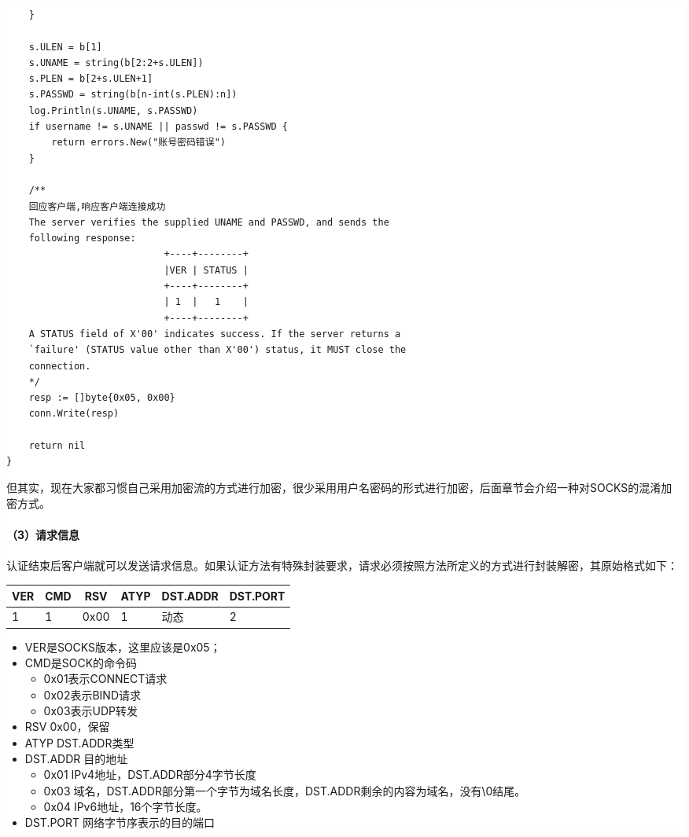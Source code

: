 ```
    }

    s.ULEN = b[1]
    s.UNAME = string(b[2:2+s.ULEN])
    s.PLEN = b[2+s.ULEN+1]
    s.PASSWD = string(b[n-int(s.PLEN):n])
    log.Println(s.UNAME, s.PASSWD)
    if username != s.UNAME || passwd != s.PASSWD {
        return errors.New("账号密码错误")
    }

    /**
    回应客户端,响应客户端连接成功
    The server verifies the supplied UNAME and PASSWD, and sends the
    following response:
                            +----+--------+
                            |VER | STATUS |
                            +----+--------+
                            | 1  |   1    |
                            +----+--------+
    A STATUS field of X'00' indicates success. If the server returns a
    `failure' (STATUS value other than X'00') status, it MUST close the
    connection.
    */
	resp := []byte{0x05, 0x00}
    conn.Write(resp) 

    return nil
}
```

但其实，现在大家都习惯自己采用加密流的方式进行加密，很少采用用户名密码的形式进行加密，后面章节会介绍一种对SOCKS的混淆加密方式。


#### （3）请求信息

认证结束后客户端就可以发送请求信息。如果认证方法有特殊封装要求，请求必须按照方法所定义的方式进行封装解密，其原始格式如下：

| VER  | CMD  | RSV  | ATYP | DST.ADDR | DST.PORT |
| ---- | ---- | ---- | ---- | -------- | -------- |
| 1    | 1    | 0x00 | 1    | 动态     | 2        |

* VER是SOCKS版本，这里应该是0x05；
* CMD是SOCK的命令码
  * 0x01表示CONNECT请求
  * 0x02表示BIND请求
  * 0x03表示UDP转发
* RSV 0x00，保留
* ATYP DST.ADDR类型
* DST.ADDR 目的地址
  * 0x01 IPv4地址，DST.ADDR部分4字节长度
  * 0x03 域名，DST.ADDR部分第一个字节为域名长度，DST.ADDR剩余的内容为域名，没有\0结尾。
  * 0x04 IPv6地址，16个字节长度。
* DST.PORT 网络字节序表示的目的端口
